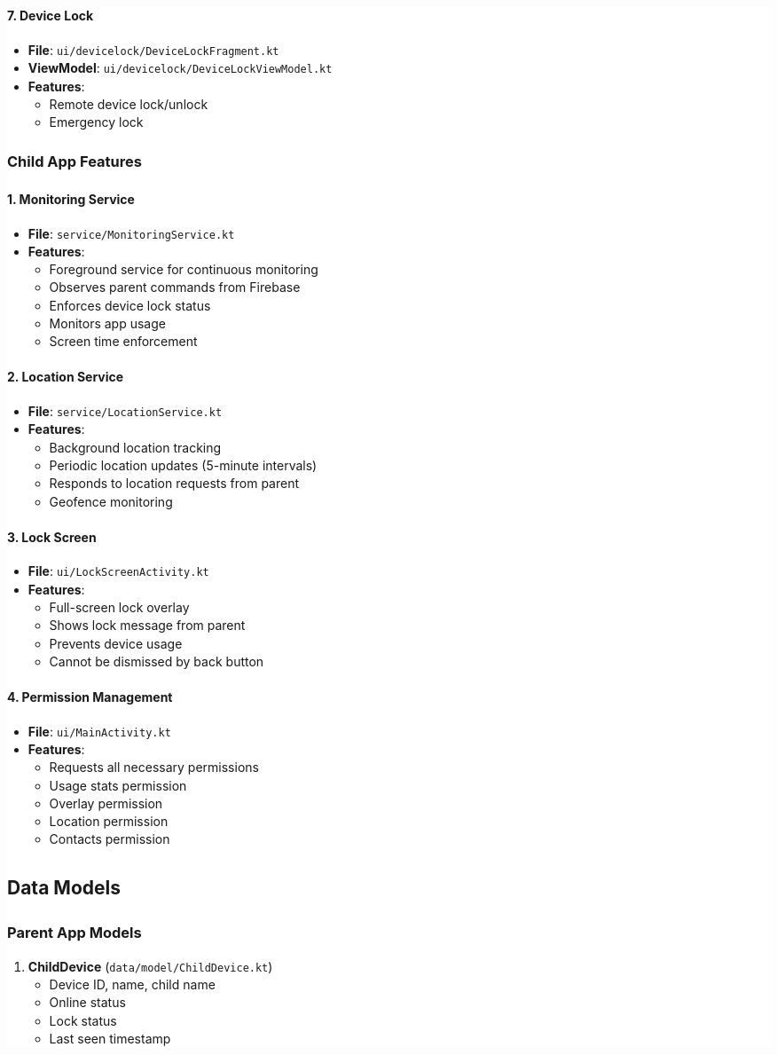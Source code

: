 #### 7. Device Lock
- **File**: `ui/devicelock/DeviceLockFragment.kt`
- **ViewModel**: `ui/devicelock/DeviceLockViewModel.kt`
- **Features**:
  - Remote device lock/unlock
  - Emergency lock

### Child App Features

#### 1. Monitoring Service
- **File**: `service/MonitoringService.kt`
- **Features**:
  - Foreground service for continuous monitoring
  - Observes parent commands from Firebase
  - Enforces device lock status
  - Monitors app usage
  - Screen time enforcement

#### 2. Location Service
- **File**: `service/LocationService.kt`
- **Features**:
  - Background location tracking
  - Periodic location updates (5-minute intervals)
  - Responds to location requests from parent
  - Geofence monitoring

#### 3. Lock Screen
- **File**: `ui/LockScreenActivity.kt`
- **Features**:
  - Full-screen lock overlay
  - Shows lock message from parent
  - Prevents device usage
  - Cannot be dismissed by back button

#### 4. Permission Management
- **File**: `ui/MainActivity.kt`
- **Features**:
  - Requests all necessary permissions
  - Usage stats permission
  - Overlay permission
  - Location permission
  - Contacts permission

## Data Models

### Parent App Models

1. **ChildDevice** (`data/model/ChildDevice.kt`)
   - Device ID, name, child name
   - Online status
   - Lock status
   - Last seen timestamp

